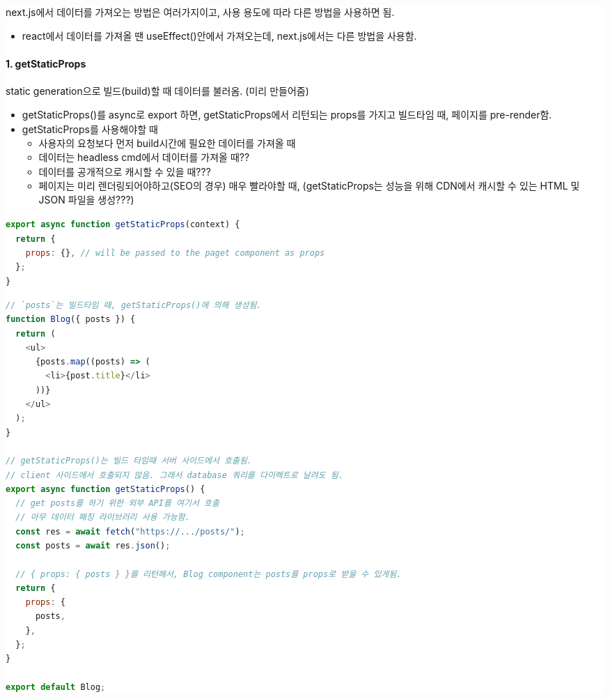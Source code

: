 next.js에서 데이터를 가져오는 방법은 여러가지이고, 사용 용도에 따라 다른 방법을 사용하면 됨.

- react에서 데이터를 가져올 땐 useEffect()안에서 가져오는데, next.js에서는 다른 방법을 사용함.

#### 1. getStaticProps

static generation으로 빌드(build)할 때 데이터를 불러옴. (미리 만들어줌)

- getStaticProps()를 async로 export 하면, getStaticProps에서 리턴되는 props를 가지고 빌드타임 때, 페이지를 pre-render함.
- getStaticProps를 사용해야할 때
  - 사용자의 요청보다 먼저 build시간에 필요한 데이터를 가져올 때
  - 데이터는 headless cmd에서 데이터를 가져올 때??
  - 데이터를 공개적으로 캐시할 수 있을 때???
  - 페이지는 미리 렌더링되어야하고(SEO의 경우) 매우 빨라야할 때, (getStaticProps는 성능을 위해 CDN에서 캐시할 수 있는 HTML 및 JSON 파일을 생성???)

```js
export async function getStaticProps(context) {
  return {
    props: {}, // will be passed to the paget component as props
  };
}
```

```js
// `posts`는 빌드타임 때, getStaticProps()에 의해 생성됨.
function Blog({ posts }) {
  return (
    <ul>
      {posts.map((posts) => (
        <li>{post.title}</li>
      ))}
    </ul>
  );
}

// getStaticProps()는 빌드 타임때 서버 사이드에서 호출됨.
// client 사이드에서 호출되지 않음. 그래서 database 쿼리를 다이렉트로 날려도 됨.
export async function getStaticProps() {
  // get posts를 하기 위한 외부 API를 여기서 호출
  // 아무 데이터 패칭 라이브러리 사용 가능함.
  const res = await fetch("https://.../posts/");
  const posts = await res.json();

  // { props: { posts } }를 리턴해서, Blog component는 posts를 props로 받을 수 있게됨.
  return {
    props: {
      posts,
    },
  };
}

export default Blog;
```
